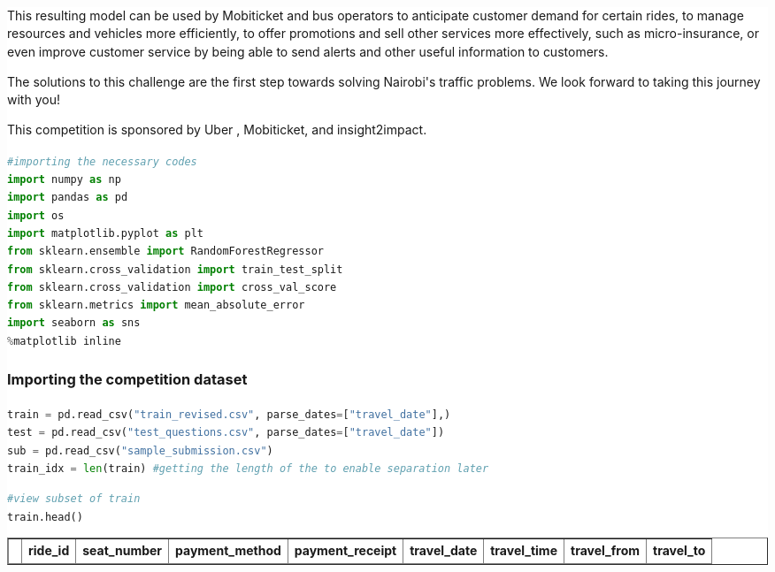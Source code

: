 This resulting model can be used by Mobiticket and bus operators to anticipate customer demand for certain rides, to manage resources and vehicles more efficiently, to offer promotions and sell other services more effectively, such as micro-insurance, or even improve customer service by being able to send alerts and other useful information to customers.

The solutions to this challenge are the first step towards solving Nairobi's traffic problems. We look forward to taking this journey with you!

This competition is sponsored by Uber , Mobiticket, and insight2impact.


```python
#importing the necessary codes
import numpy as np
import pandas as pd
import os
import matplotlib.pyplot as plt
from sklearn.ensemble import RandomForestRegressor
from sklearn.cross_validation import train_test_split
from sklearn.cross_validation import cross_val_score
from sklearn.metrics import mean_absolute_error
import seaborn as sns
%matplotlib inline
```

### Importing the competition dataset


```python
train = pd.read_csv("train_revised.csv", parse_dates=["travel_date"],)
test = pd.read_csv("test_questions.csv", parse_dates=["travel_date"])
sub = pd.read_csv("sample_submission.csv")
train_idx = len(train) #getting the length of the to enable separation later

```


```python
#view subset of train
train.head()
```




<div>
<style scoped>
    .dataframe tbody tr th:only-of-type {
        vertical-align: middle;
    }

    .dataframe tbody tr th {
        vertical-align: top;
    }

    .dataframe thead th {
        text-align: right;
    }
</style>
<table border="1" class="dataframe">
  <thead>
    <tr style="text-align: right;">
      <th></th>
      <th>ride_id</th>
      <th>seat_number</th>
      <th>payment_method</th>
      <th>payment_receipt</th>
      <th>travel_date</th>
      <th>travel_time</th>
      <th>travel_from</th>
      <th>travel_to</th>